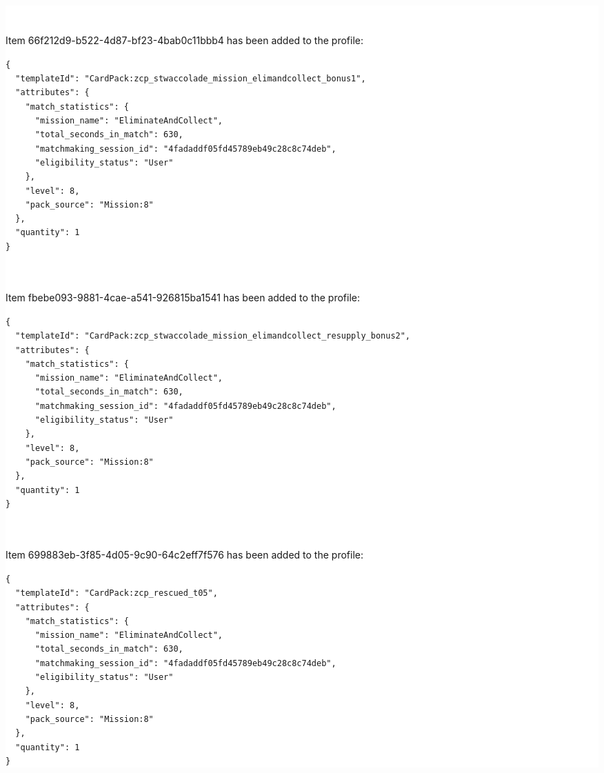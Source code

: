 <br><br>
Item 66f212d9-b522-4d87-bf23-4bab0c11bbb4 has been added to the profile:

```
{
  "templateId": "CardPack:zcp_stwaccolade_mission_elimandcollect_bonus1",
  "attributes": {
    "match_statistics": {
      "mission_name": "EliminateAndCollect",
      "total_seconds_in_match": 630,
      "matchmaking_session_id": "4fadaddf05fd45789eb49c28c8c74deb",
      "eligibility_status": "User"
    },
    "level": 8,
    "pack_source": "Mission:8"
  },
  "quantity": 1
}
```

<br><br>
Item fbebe093-9881-4cae-a541-926815ba1541 has been added to the profile:

```
{
  "templateId": "CardPack:zcp_stwaccolade_mission_elimandcollect_resupply_bonus2",
  "attributes": {
    "match_statistics": {
      "mission_name": "EliminateAndCollect",
      "total_seconds_in_match": 630,
      "matchmaking_session_id": "4fadaddf05fd45789eb49c28c8c74deb",
      "eligibility_status": "User"
    },
    "level": 8,
    "pack_source": "Mission:8"
  },
  "quantity": 1
}
```

<br><br>
Item 699883eb-3f85-4d05-9c90-64c2eff7f576 has been added to the profile:

```
{
  "templateId": "CardPack:zcp_rescued_t05",
  "attributes": {
    "match_statistics": {
      "mission_name": "EliminateAndCollect",
      "total_seconds_in_match": 630,
      "matchmaking_session_id": "4fadaddf05fd45789eb49c28c8c74deb",
      "eligibility_status": "User"
    },
    "level": 8,
    "pack_source": "Mission:8"
  },
  "quantity": 1
}
```
